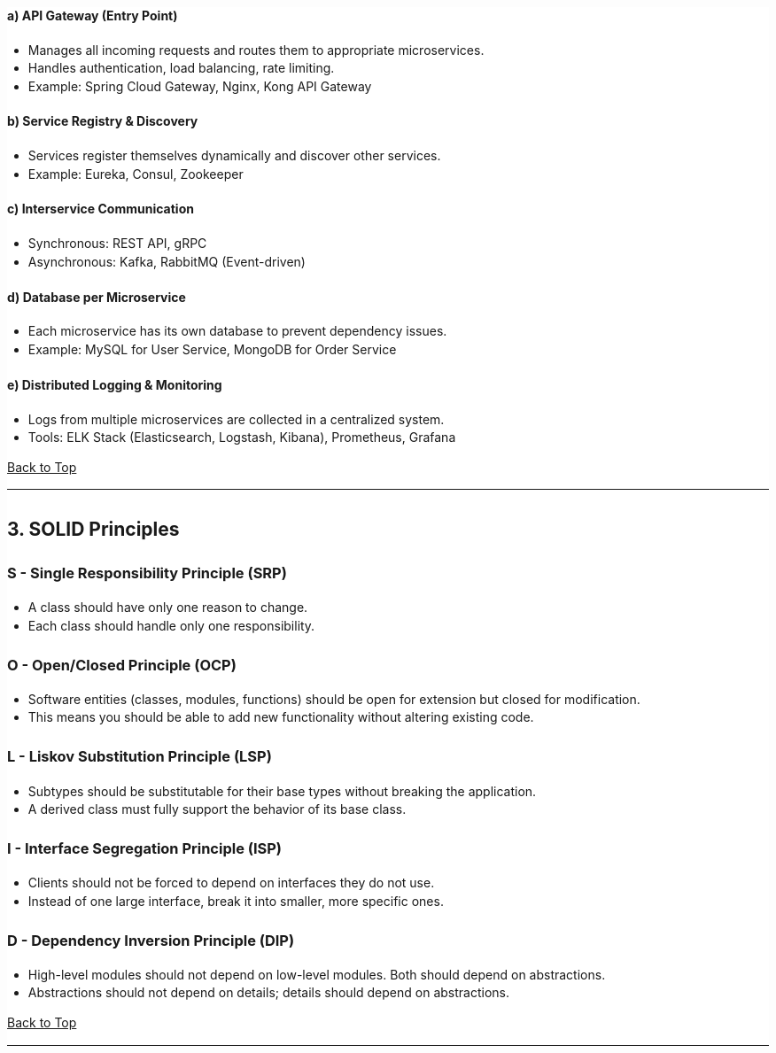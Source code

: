 #### a) API Gateway (Entry Point)
- Manages all incoming requests and routes them to appropriate microservices.
- Handles authentication, load balancing, rate limiting.
- Example: Spring Cloud Gateway, Nginx, Kong API Gateway

#### b) Service Registry & Discovery
- Services register themselves dynamically and discover other services.
- Example: Eureka, Consul, Zookeeper

#### c) Interservice Communication
- Synchronous: REST API, gRPC
- Asynchronous: Kafka, RabbitMQ (Event-driven)

#### d) Database per Microservice
- Each microservice has its own database to prevent dependency issues.
- Example: MySQL for User Service, MongoDB for Order Service

#### e) Distributed Logging & Monitoring
- Logs from multiple microservices are collected in a centralized system.
- Tools: ELK Stack (Elasticsearch, Logstash, Kibana), Prometheus, Grafana

[Back to Top](#table-of-contents)

---

## 3. SOLID Principles

### S - Single Responsibility Principle (SRP)
- A class should have only one reason to change.
- Each class should handle only one responsibility.

### O - Open/Closed Principle (OCP)
- Software entities (classes, modules, functions) should be open for extension but closed for modification.
- This means you should be able to add new functionality without altering existing code.

### L - Liskov Substitution Principle (LSP)
- Subtypes should be substitutable for their base types without breaking the application.
- A derived class must fully support the behavior of its base class.

### I - Interface Segregation Principle (ISP)
- Clients should not be forced to depend on interfaces they do not use.
- Instead of one large interface, break it into smaller, more specific ones.

### D - Dependency Inversion Principle (DIP)
- High-level modules should not depend on low-level modules. Both should depend on abstractions.
- Abstractions should not depend on details; details should depend on abstractions.

[Back to Top](#table-of-contents)

---
